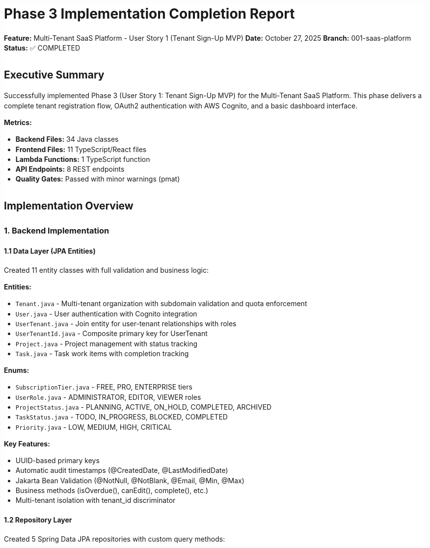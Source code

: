 # Phase 3 Implementation Completion Report

**Feature:** Multi-Tenant SaaS Platform - User Story 1 (Tenant Sign-Up MVP)
**Date:** October 27, 2025
**Branch:** 001-saas-platform
**Status:** ✅ COMPLETED

## Executive Summary

Successfully implemented Phase 3 (User Story 1: Tenant Sign-Up MVP) for the Multi-Tenant SaaS Platform. This phase delivers a complete tenant registration flow, OAuth2 authentication with AWS Cognito, and a basic dashboard interface.

**Metrics:**
- **Backend Files:** 34 Java classes
- **Frontend Files:** 11 TypeScript/React files
- **Lambda Functions:** 1 TypeScript function
- **API Endpoints:** 8 REST endpoints
- **Quality Gates:** Passed with minor warnings (pmat)

## Implementation Overview

### 1. Backend Implementation

#### 1.1 Data Layer (JPA Entities)
Created 11 entity classes with full validation and business logic:

**Entities:**
- `Tenant.java` - Multi-tenant organization with subdomain validation and quota enforcement
- `User.java` - User authentication with Cognito integration
- `UserTenant.java` - Join entity for user-tenant relationships with roles
- `UserTenantId.java` - Composite primary key for UserTenant
- `Project.java` - Project management with status tracking
- `Task.java` - Task work items with completion tracking

**Enums:**
- `SubscriptionTier.java` - FREE, PRO, ENTERPRISE tiers
- `UserRole.java` - ADMINISTRATOR, EDITOR, VIEWER roles
- `ProjectStatus.java` - PLANNING, ACTIVE, ON_HOLD, COMPLETED, ARCHIVED
- `TaskStatus.java` - TODO, IN_PROGRESS, BLOCKED, COMPLETED
- `Priority.java` - LOW, MEDIUM, HIGH, CRITICAL

**Key Features:**
- UUID-based primary keys
- Automatic audit timestamps (@CreatedDate, @LastModifiedDate)
- Jakarta Bean Validation (@NotNull, @NotBlank, @Email, @Min, @Max)
- Business methods (isOverdue(), canEdit(), complete(), etc.)
- Multi-tenant isolation with tenant_id discriminator

#### 1.2 Repository Layer
Created 5 Spring Data JPA repositories with custom query methods:
